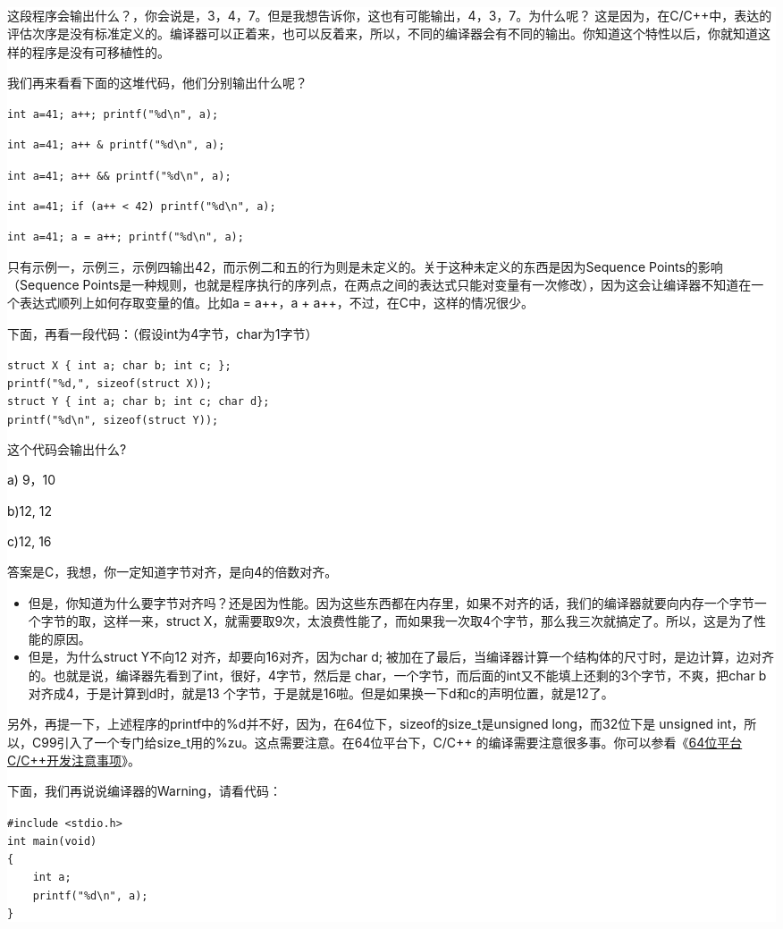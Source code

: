 这段程序会输出什么？，你会说是，3，4，7。但是我想告诉你，这也有可能输出，4，3，7。为什么呢？ 这是因为，在C/C++中，表达的评估次序是没有标准定义的。编译器可以正着来，也可以反着来，所以，不同的编译器会有不同的输出。你知道这个特性以后，你就知道这样的程序是没有可移植性的。


我们再来看看下面的这堆代码，他们分别输出什么呢？


`int a=41; a++; printf("%d\n", a);`  

`int a=41; a++ & printf("%d\n", a);`  

`int a=41; a++ && printf("%d\n", a);`  

`int a=41; if (a++ < 42) printf("%d\n", a);`  

`int a=41; a = a++; printf("%d\n", a);`


只有示例一，示例三，示例四输出42，而示例二和五的行为则是未定义的。关于这种未定义的东西是因为Sequence Points的影响（Sequence Points是一种规则，也就是程序执行的序列点，在两点之间的表达式只能对变量有一次修改），因为这会让编译器不知道在一个表达式顺列上如何存取变量的值。比如a = a++，a + a++，不过，在C中，这样的情况很少。


下面，再看一段代码：（假设int为4字节，char为1字节）



```
struct X { int a; char b; int c; };
printf("%d,", sizeof(struct X));
struct Y { int a; char b; int c; char d};
printf("%d\n", sizeof(struct Y));
```

这个代码会输出什么?


a) 9，10  

b)12, 12  

c)12, 16


答案是C，我想，你一定知道字节对齐，是向4的倍数对齐。


* 但是，你知道为什么要字节对齐吗？还是因为性能。因为这些东西都在内存里，如果不对齐的话，我们的编译器就要向内存一个字节一个字节的取，这样一来，struct X，就需要取9次，太浪费性能了，而如果我一次取4个字节，那么我三次就搞定了。所以，这是为了性能的原因。
* 但是，为什么struct Y不向12 对齐，却要向16对齐，因为char d; 被加在了最后，当编译器计算一个结构体的尺寸时，是边计算，边对齐的。也就是说，编译器先看到了int，很好，4字节，然后是 char，一个字节，而后面的int又不能填上还剩的3个字节，不爽，把char b对齐成4，于是计算到d时，就是13 个字节，于是就是16啦。但是如果换一下d和c的声明位置，就是12了。


另外，再提一下，上述程序的printf中的%d并不好，因为，在64位下，sizeof的size\_t是unsigned long，而32位下是 unsigned int，所以，C99引入了一个专门给size\_t用的%zu。这点需要注意。在64位平台下，C/C++ 的编译需要注意很多事。你可以参看《[64位平台C/C++开发注意事项](https://coolshell.cn/articles/3512.html "64位平台C/C++开发注意事项")》。


下面，我们再说说编译器的Warning，请看代码：



```
#include <stdio.h>
int main(void)
{
    int a;
    printf("%d\n", a);
}
```
